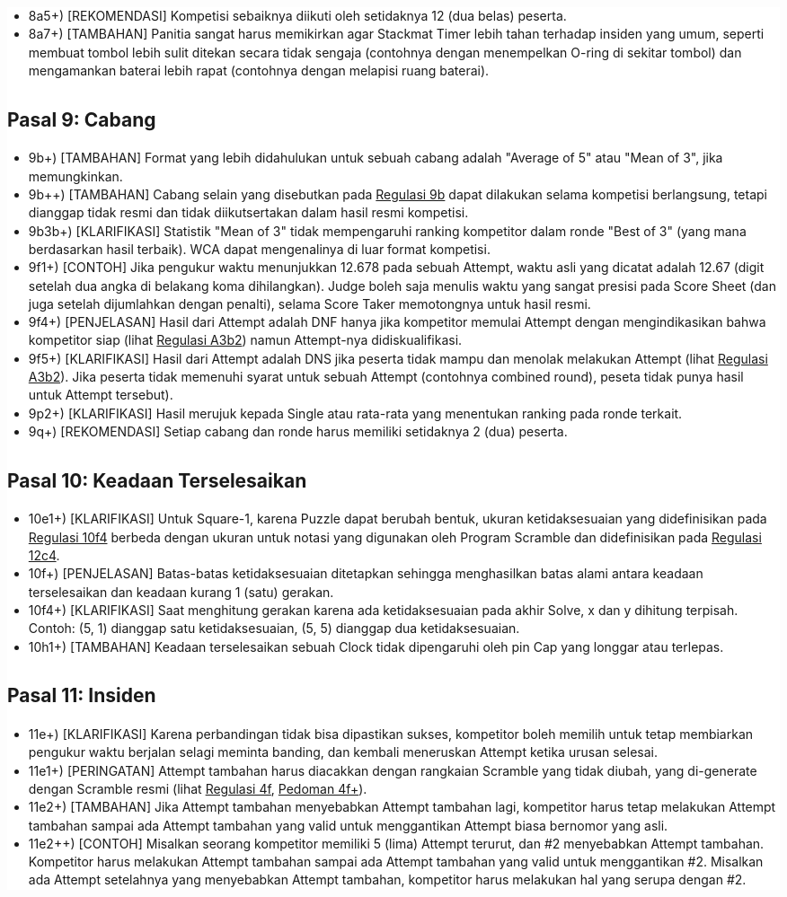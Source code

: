 - 8a5+) [REKOMENDASI] Kompetisi sebaiknya diikuti oleh setidaknya 12 (dua belas) peserta.
- 8a7+) [TAMBAHAN] Panitia sangat harus memikirkan agar Stackmat Timer lebih tahan terhadap insiden yang umum, seperti membuat tombol lebih sulit ditekan secara tidak sengaja (contohnya dengan menempelkan O-ring di sekitar tombol) dan mengamankan baterai lebih rapat (contohnya dengan melapisi ruang baterai).


## <article-9><events><events> Pasal 9: Cabang

- 9b+) [TAMBAHAN] Format yang lebih didahulukan untuk sebuah cabang adalah "Average of 5" atau "Mean of 3", jika memungkinkan.
- 9b++) [TAMBAHAN] Cabang selain yang disebutkan pada [Regulasi 9b](regulations:regulation:9b) dapat dilakukan selama kompetisi berlangsung, tetapi dianggap tidak resmi dan tidak diikutsertakan dalam hasil resmi kompetisi.
- 9b3b+) [KLARIFIKASI] Statistik "Mean of 3" tidak mempengaruhi ranking kompetitor dalam ronde "Best of 3" (yang mana berdasarkan hasil terbaik). WCA dapat mengenalinya di luar format kompetisi.
- 9f1+) [CONTOH] Jika pengukur waktu menunjukkan 12.678 pada sebuah Attempt, waktu asli yang dicatat adalah 12.67 (digit setelah dua angka di belakang koma dihilangkan). Judge boleh saja menulis waktu yang sangat presisi pada Score Sheet (dan juga setelah dijumlahkan dengan penalti), selama Score Taker memotongnya untuk hasil resmi.
- 9f4+) [PENJELASAN] Hasil dari Attempt adalah DNF hanya jika kompetitor memulai Attempt dengan mengindikasikan bahwa kompetitor siap (lihat [Regulasi A3b2](regulations:regulation:A3b2)) namun Attempt-nya didiskualifikasi.
- 9f5+) [KLARIFIKASI] Hasil dari Attempt adalah DNS jika peserta tidak mampu dan menolak melakukan Attempt (lihat [Regulasi A3b2](regulations:regulation:A3b2)). Jika peserta tidak memenuhi syarat untuk sebuah Attempt (contohnya combined round), peseta tidak punya hasil untuk Attempt tersebut).
- 9p2+) [KLARIFIKASI] Hasil merujuk kepada Single atau rata-rata yang menentukan ranking pada ronde terkait.
- 9q+) [REKOMENDASI] Setiap cabang dan ronde harus memiliki setidaknya 2 (dua) peserta.


## <article-10><solved-state><solvedstate> Pasal 10: Keadaan Terselesaikan

- 10e1+) [KLARIFIKASI] Untuk Square-1, karena Puzzle dapat berubah bentuk, ukuran ketidaksesuaian yang didefinisikan pada [Regulasi 10f4](regulations:regulation:10f4) berbeda dengan ukuran untuk notasi yang digunakan oleh Program Scramble dan didefinisikan pada [Regulasi 12c4](regulations:regulation:12c4).
- 10f+) [PENJELASAN] Batas-batas ketidaksesuaian ditetapkan sehingga menghasilkan batas alami antara keadaan terselesaikan dan keadaan kurang 1 (satu) gerakan.
- 10f4+) [KLARIFIKASI] Saat menghitung gerakan karena ada ketidaksesuaian pada akhir Solve, x dan y dihitung terpisah. Contoh: (5, 1) dianggap satu ketidaksesuaian, (5, 5) dianggap dua ketidaksesuaian.
- 10h1+) [TAMBAHAN] Keadaan terselesaikan sebuah Clock tidak dipengaruhi oleh pin Cap yang longgar atau terlepas.


## <article-11><incidents><incidents> Pasal 11: Insiden

- 11e+) [KLARIFIKASI] Karena perbandingan tidak bisa dipastikan sukses, kompetitor boleh memilih untuk tetap membiarkan pengukur waktu berjalan selagi meminta banding, dan kembali meneruskan Attempt ketika urusan selesai.
- 11e1+) [PERINGATAN] Attempt tambahan harus diacakkan dengan rangkaian Scramble yang tidak diubah, yang di-generate dengan Scramble resmi (lihat [Regulasi 4f](regulations:regulation:4f), [Pedoman 4f+](guidelines:guideline:4f+)).
- 11e2+) [TAMBAHAN] Jika Attempt tambahan menyebabkan Attempt tambahan lagi, kompetitor harus tetap melakukan Attempt tambahan sampai ada Attempt tambahan yang valid untuk menggantikan Attempt biasa bernomor yang asli.
- 11e2++) [CONTOH] Misalkan seorang kompetitor memiliki 5 (lima) Attempt terurut, dan #2 menyebabkan Attempt tambahan. Kompetitor harus melakukan Attempt tambahan sampai ada Attempt tambahan yang valid untuk menggantikan #2. Misalkan ada Attempt setelahnya yang menyebabkan Attempt tambahan, kompetitor harus melakukan hal yang serupa dengan #2.

